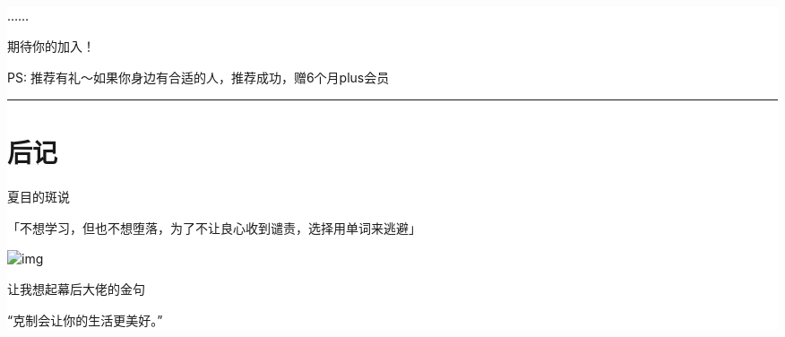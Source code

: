 <span>……</span></li></ul><p><span>期待你的加入！</span></p><p><span>PS: 推荐有礼～如果你身边有合适的人，推荐成功，赠6个月plus会员</span></p><hr /><h1><a name="%E5%90%8E%E8%AE%B0" class="md-header-anchor"></a><span>后记  </span></h1><p><span>夏目的斑说</span></p><p><span>「不想学习，但也不想堕落，为了不让良心收到谴责，选择用单词来逃避」</span></p><p><img src='http://official-web.oss-cn-beijing.aliyuncs.com/towords/weekly/20/28.jpg' alt='img' referrerPolicy='no-referrer' /></p><p><span>让我想起幕后大佬的金句</span></p><p><span>“克制会让你的生活更美好。”  </span></p></div>

</div>	
